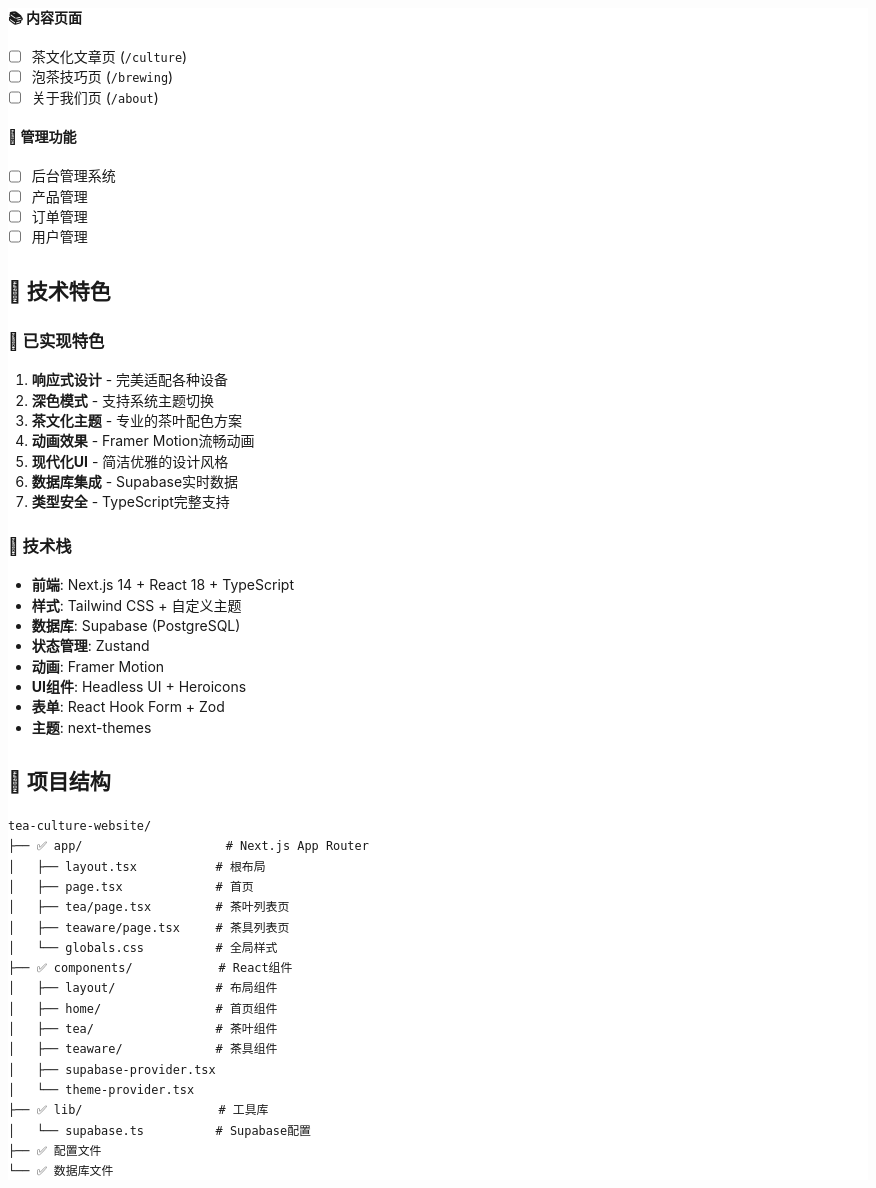 #### 📚 内容页面
- [ ] 茶文化文章页 (`/culture`)
- [ ] 泡茶技巧页 (`/brewing`)
- [ ] 关于我们页 (`/about`)

#### 🔧 管理功能
- [ ] 后台管理系统
- [ ] 产品管理
- [ ] 订单管理
- [ ] 用户管理

## 🎯 技术特色

### 🌟 已实现特色
1. **响应式设计** - 完美适配各种设备
2. **深色模式** - 支持系统主题切换
3. **茶文化主题** - 专业的茶叶配色方案
4. **动画效果** - Framer Motion流畅动画
5. **现代化UI** - 简洁优雅的设计风格
6. **数据库集成** - Supabase实时数据
7. **类型安全** - TypeScript完整支持

### 🔧 技术栈
- **前端**: Next.js 14 + React 18 + TypeScript
- **样式**: Tailwind CSS + 自定义主题
- **数据库**: Supabase (PostgreSQL)
- **状态管理**: Zustand
- **动画**: Framer Motion
- **UI组件**: Headless UI + Heroicons
- **表单**: React Hook Form + Zod
- **主题**: next-themes

## 📁 项目结构

```
tea-culture-website/
├── ✅ app/                    # Next.js App Router
│   ├── layout.tsx           # 根布局
│   ├── page.tsx             # 首页
│   ├── tea/page.tsx         # 茶叶列表页
│   ├── teaware/page.tsx     # 茶具列表页
│   └── globals.css          # 全局样式
├── ✅ components/            # React组件
│   ├── layout/              # 布局组件
│   ├── home/                # 首页组件
│   ├── tea/                 # 茶叶组件
│   ├── teaware/             # 茶具组件
│   ├── supabase-provider.tsx
│   └── theme-provider.tsx
├── ✅ lib/                   # 工具库
│   └── supabase.ts          # Supabase配置
├── ✅ 配置文件
└── ✅ 数据库文件
```
